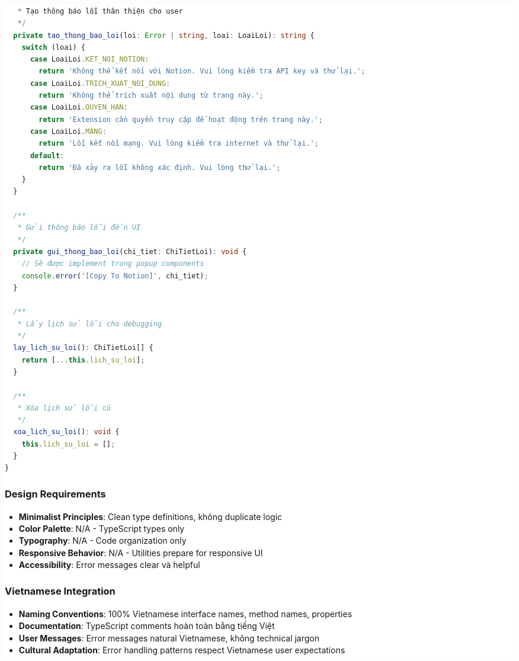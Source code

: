 ```typescript
   * Tạo thông báo lỗi thân thiện cho user
   */
  private tao_thong_bao_loi(loi: Error | string, loai: LoaiLoi): string {
    switch (loai) {
      case LoaiLoi.KET_NOI_NOTION:
        return 'Không thể kết nối với Notion. Vui lòng kiểm tra API key và thử lại.';
      case LoaiLoi.TRICH_XUAT_NOI_DUNG:
        return 'Không thể trích xuất nội dung từ trang này.';
      case LoaiLoi.QUYEN_HAN:
        return 'Extension cần quyền truy cập để hoạt động trên trang này.';
      case LoaiLoi.MANG:
        return 'Lỗi kết nối mạng. Vui lòng kiểm tra internet và thử lại.';
      default:
        return 'Đã xảy ra lỗi không xác định. Vui lòng thử lại.';
    }
  }

  /**
   * Gửi thông báo lỗi đến UI
   */
  private gui_thong_bao_loi(chi_tiet: ChiTietLoi): void {
    // Sẽ được implement trong popup components
    console.error('[Copy To Notion]', chi_tiet);
  }

  /**
   * Lấy lịch sử lỗi cho debugging
   */
  lay_lich_su_loi(): ChiTietLoi[] {
    return [...this.lich_su_loi];
  }

  /**
   * Xóa lịch sử lỗi cũ
   */
  xoa_lich_su_loi(): void {
    this.lich_su_loi = [];
  }
}
```

### Design Requirements
- **Minimalist Principles**: Clean type definitions, không duplicate logic
- **Color Palette**: N/A - TypeScript types only
- **Typography**: N/A - Code organization only
- **Responsive Behavior**: N/A - Utilities prepare for responsive UI
- **Accessibility**: Error messages clear và helpful

### Vietnamese Integration
- **Naming Conventions**: 100% Vietnamese interface names, method names, properties
- **Documentation**: TypeScript comments hoàn toàn bằng tiếng Việt
- **User Messages**: Error messages natural Vietnamese, không technical jargon
- **Cultural Adaptation**: Error handling patterns respect Vietnamese user expectations
